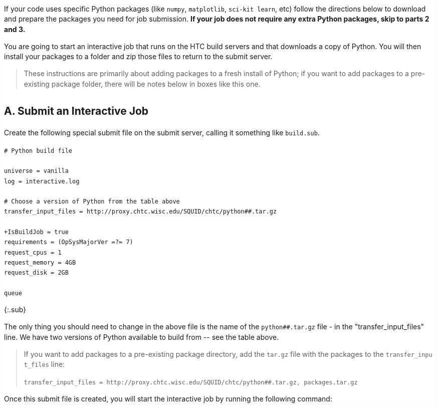 If your code uses specific Python packages (like `numpy`, `matplotlib`,
`sci-kit learn`, etc) follow the directions below to download and
prepare the packages you need for job submission. **If your job does not
require any extra Python packages, skip to parts 2 and 3.**

You are going to start an interactive job that runs on the HTC build
servers and that downloads a copy of Python. You will then install your
packages to a folder and zip those files to return to the submit server.

> These instructions are primarily about adding packages to a fresh
> install of Python; if you want to add packages to a pre-existing
> package folder, there will be notes below in boxes like this one.


A. Submit an Interactive Job
----------------------------
<a name="version"></a>
Create the following special submit file on the submit server, calling
it something like `build.sub`.

```
# Python build file

universe = vanilla
log = interactive.log

# Choose a version of Python from the table above
transfer_input_files = http://proxy.chtc.wisc.edu/SQUID/chtc/python##.tar.gz

+IsBuildJob = true
requirements = (OpSysMajorVer =?= 7)
request_cpus = 1
request_memory = 4GB
request_disk = 2GB

queue
```
 {:.sub}

The only thing you should need to change in the above file is the name
of the `python##.tar.gz` file - in the \"transfer\_input\_files\" line.
We have two versions of Python available to build from \-- see the table
above.

> If you want to add packages to a pre-existing package directory, add
> the `tar.gz` file with the packages to the `transfer_input_files`
> line:
>
> ``` {.sub}
> transfer_input_files = http://proxy.chtc.wisc.edu/SQUID/chtc/python##.tar.gz, packages.tar.gz
> ```

Once this submit file is created, you will start the interactive job by
running the following command:

